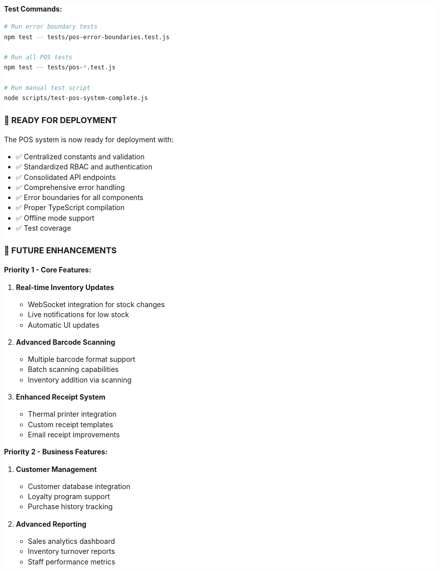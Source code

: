 **Test Commands:**

```bash
# Run error boundary tests
npm test -- tests/pos-error-boundaries.test.js

# Run all POS tests
npm test -- tests/pos-*.test.js

# Run manual test script
node scripts/test-pos-system-complete.js
```

### 🚀 READY FOR DEPLOYMENT

The POS system is now ready for deployment with:

- ✅ Centralized constants and validation
- ✅ Standardized RBAC and authentication
- ✅ Consolidated API endpoints
- ✅ Comprehensive error handling
- ✅ Error boundaries for all components
- ✅ Proper TypeScript compilation
- ✅ Offline mode support
- ✅ Test coverage

### 🎯 FUTURE ENHANCEMENTS

**Priority 1 - Core Features:**

1. **Real-time Inventory Updates**
   - WebSocket integration for stock changes
   - Live notifications for low stock
   - Automatic UI updates

2. **Advanced Barcode Scanning**
   - Multiple barcode format support
   - Batch scanning capabilities
   - Inventory addition via scanning

3. **Enhanced Receipt System**
   - Thermal printer integration
   - Custom receipt templates
   - Email receipt improvements

**Priority 2 - Business Features:**

1. **Customer Management**
   - Customer database integration
   - Loyalty program support
   - Purchase history tracking

2. **Advanced Reporting**
   - Sales analytics dashboard
   - Inventory turnover reports
   - Staff performance metrics
